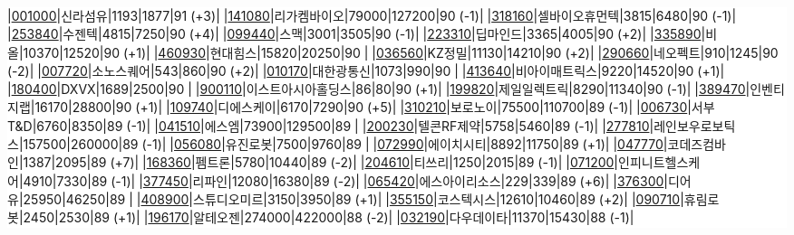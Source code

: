 |[001000](https://finance.daum.net/quotes/A001000)|신라섬유|1193|1877|91 (+3)|
|[141080](https://finance.daum.net/quotes/A141080)|리가켐바이오|79000|127200|90 (-1)|
|[318160](https://finance.daum.net/quotes/A318160)|셀바이오휴먼텍|3815|6480|90 (-1)|
|[253840](https://finance.daum.net/quotes/A253840)|수젠텍|4815|7250|90 (+4)|
|[099440](https://finance.daum.net/quotes/A099440)|스맥|3001|3505|90 (-1)|
|[223310](https://finance.daum.net/quotes/A223310)|딥마인드|3365|4005|90 (+2)|
|[335890](https://finance.daum.net/quotes/A335890)|비올|10370|12520|90 (+1)|
|[460930](https://finance.daum.net/quotes/A460930)|현대힘스|15820|20250|90 |
|[036560](https://finance.daum.net/quotes/A036560)|KZ정밀|11130|14210|90 (+2)|
|[290660](https://finance.daum.net/quotes/A290660)|네오펙트|910|1245|90 (-2)|
|[007720](https://finance.daum.net/quotes/A007720)|소노스퀘어|543|860|90 (+2)|
|[010170](https://finance.daum.net/quotes/A010170)|대한광통신|1073|990|90 |
|[413640](https://finance.daum.net/quotes/A413640)|비아이매트릭스|9220|14520|90 (+1)|
|[180400](https://finance.daum.net/quotes/A180400)|DXVX|1689|2500|90 |
|[900110](https://finance.daum.net/quotes/A900110)|이스트아시아홀딩스|86|80|90 (+1)|
|[199820](https://finance.daum.net/quotes/A199820)|제일일렉트릭|8290|11340|90 (-1)|
|[389470](https://finance.daum.net/quotes/A389470)|인벤티지랩|16170|28800|90 (+1)|
|[109740](https://finance.daum.net/quotes/A109740)|디에스케이|6170|7290|90 (+5)|
|[310210](https://finance.daum.net/quotes/A310210)|보로노이|75500|110700|89 (-1)|
|[006730](https://finance.daum.net/quotes/A006730)|서부T&D|6760|8350|89 (-1)|
|[041510](https://finance.daum.net/quotes/A041510)|에스엠|73900|129500|89 |
|[200230](https://finance.daum.net/quotes/A200230)|텔콘RF제약|5758|5460|89 (-1)|
|[277810](https://finance.daum.net/quotes/A277810)|레인보우로보틱스|157500|260000|89 (-1)|
|[056080](https://finance.daum.net/quotes/A056080)|유진로봇|7500|9760|89 |
|[072990](https://finance.daum.net/quotes/A072990)|에이치시티|8892|11750|89 (+1)|
|[047770](https://finance.daum.net/quotes/A047770)|코데즈컴바인|1387|2095|89 (+7)|
|[168360](https://finance.daum.net/quotes/A168360)|펨트론|5780|10440|89 (-2)|
|[204610](https://finance.daum.net/quotes/A204610)|티쓰리|1250|2015|89 (-1)|
|[071200](https://finance.daum.net/quotes/A071200)|인피니트헬스케어|4910|7330|89 (-1)|
|[377450](https://finance.daum.net/quotes/A377450)|리파인|12080|16380|89 (-2)|
|[065420](https://finance.daum.net/quotes/A065420)|에스아이리소스|229|339|89 (+6)|
|[376300](https://finance.daum.net/quotes/A376300)|디어유|25950|46250|89 |
|[408900](https://finance.daum.net/quotes/A408900)|스튜디오미르|3150|3950|89 (+1)|
|[355150](https://finance.daum.net/quotes/A355150)|코스텍시스|12610|10460|89 (+2)|
|[090710](https://finance.daum.net/quotes/A090710)|휴림로봇|2450|2530|89 (+1)|
|[196170](https://finance.daum.net/quotes/A196170)|알테오젠|274000|422000|88 (-2)|
|[032190](https://finance.daum.net/quotes/A032190)|다우데이타|11370|15430|88 (-1)|